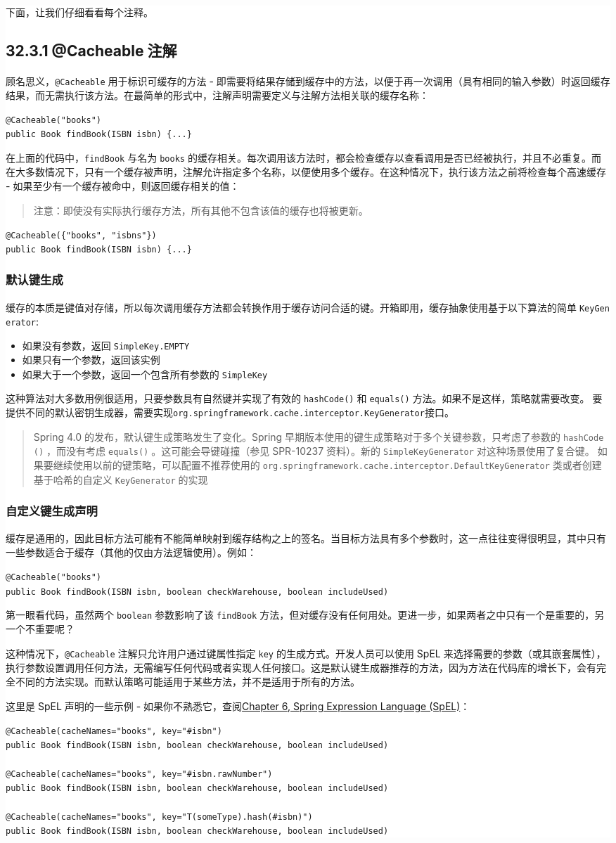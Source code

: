 下面，让我们仔细看看每个注释。

## 32.3.1 @Cacheable 注解
顾名思义，`@Cacheable` 用于标识可缓存的方法 - 即需要将结果存储到缓存中的方法，以便于再一次调用（具有相同的输入参数）时返回缓存结果，而无需执行该方法。在最简单的形式中，注解声明需要定义与注解方法相关联的缓存名称：

```
@Cacheable("books")
public Book findBook(ISBN isbn) {...}
```

在上面的代码中，`findBook` 与名为 `books` 的缓存相关。每次调用该方法时，都会检查缓存以查看调用是否已经被执行，并且不必重复。而在大多数情况下，只有一个缓存被声明，注解允许指定多个名称，以便使用多个缓存。在这种情况下，执行该方法之前将检查每个高速缓存 - 如果至少有一个缓存被命中，则返回缓存相关的值：

> 注意：即使没有实际执行缓存方法，所有其他不包含该值的缓存也将被更新。

```
@Cacheable({"books", "isbns"})
public Book findBook(ISBN isbn) {...}
```

### 默认键生成

缓存的本质是键值对存储，所以每次调用缓存方法都会转换作用于缓存访问合适的键。开箱即用，缓存抽象使用基于以下算法的简单 `KeyGenerator`:

- 如果没有参数，返回 `SimpleKey.EMPTY`
- 如果只有一个参数，返回该实例
- 如果大于一个参数，返回一个包含所有参数的 `SimpleKey`

这种算法对大多数用例很适用，只要参数具有自然键并实现了有效的 `hashCode()` 和 `equals()` 方法。如果不是这样，策略就需要改变。
要提供不同的默认密钥生成器，需要实现`org.springframework.cache.interceptor.KeyGenerator`接口。


> Spring 4.0 的发布，默认键生成策略发生了变化。Spring 早期版本使用的键生成策略对于多个关键参数，只考虑了参数的 `hashCode()` ，而没有考虑 `equals()` 。这可能会导键碰撞（参见 SPR-10237 资料）。新的 `SimpleKeyGenerator` 对这种场景使用了复合键。
如果要继续使用以前的键策略，可以配置不推荐使用的 `org.springframework.cache.interceptor.DefaultKeyGenerator` 类或者创建基于哈希的自定义 `KeyGenerator` 的实现

### 自定义键生成声明

缓存是通用的，因此目标方法可能有不能简单映射到缓存结构之上的签名。当目标方法具有多个参数时，这一点往往变得很明显，其中只有一些参数适合于缓存（其他的仅由方法逻辑使用）。例如：

```
@Cacheable("books")
public Book findBook(ISBN isbn, boolean checkWarehouse, boolean includeUsed)
```

第一眼看代码，虽然两个 `boolean` 参数影响了该 `findBook` 方法，但对缓存没有任何用处。更进一步，如果两者之中只有一个是重要的，另一个不重要呢？

这种情况下，`@Cacheable` 注解只允许用户通过键属性指定 `key` 的生成方式。开发人员可以使用 SpEL 来选择需要的参数（或其嵌套属性），执行参数设置调用任何方法，无需编写任何代码或者实现人任何接口。这是默认键生成器推荐的方法，因为方法在代码库的增长下，会有完全不同的方法实现。而默认策略可能适用于某些方法，并不是适用于所有的方法。

这里是 SpEL 声明的一些示例 - 如果你不熟悉它，查阅[Chapter 6, Spring Expression Language (SpEL)](http://docs.spring.io/spring/docs/5.0.0.M5/spring-framework-reference/html/expressions.html)：

```
@Cacheable(cacheNames="books", key="#isbn")
public Book findBook(ISBN isbn, boolean checkWarehouse, boolean includeUsed)

@Cacheable(cacheNames="books", key="#isbn.rawNumber")
public Book findBook(ISBN isbn, boolean checkWarehouse, boolean includeUsed)

@Cacheable(cacheNames="books", key="T(someType).hash(#isbn)")
public Book findBook(ISBN isbn, boolean checkWarehouse, boolean includeUsed)
```
